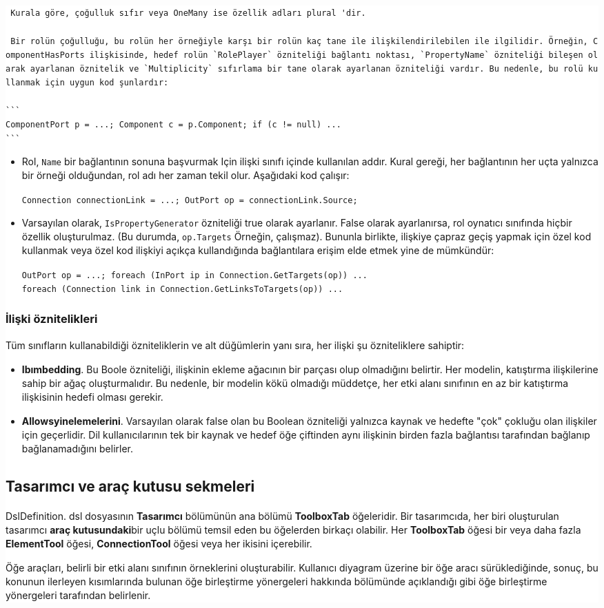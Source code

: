      Kurala göre, çoğulluk sıfır veya OneMany ise özellik adları plural 'dir.

     Bir rolün çoğulluğu, bu rolün her örneğiyle karşı bir rolün kaç tane ile ilişkilendirilebilen ile ilgilidir. Örneğin, ComponentHasPorts ilişkisinde, hedef rolün `RolePlayer` özniteliği bağlantı noktası, `PropertyName` özniteliği bileşen olarak ayarlanan öznitelik ve `Multiplicity` sıfırlama bir tane olarak ayarlanan özniteliği vardır. Bu nedenle, bu rolü kullanmak için uygun kod şunlardır:

    ```
    ComponentPort p = ...; Component c = p.Component; if (c != null) ...
    ```

- Rol, `Name` bir bağlantının sonuna başvurmak Için ilişki sınıfı içinde kullanılan addır. Kural gereği, her bağlantının her uçta yalnızca bir örneği olduğundan, rol adı her zaman tekil olur. Aşağıdaki kod çalışır:

    ```
    Connection connectionLink = ...; OutPort op = connectionLink.Source;
    ```

- Varsayılan olarak, `IsPropertyGenerator` özniteliği true olarak ayarlanır. False olarak ayarlanırsa, rol oynatıcı sınıfında hiçbir özellik oluşturulmaz. (Bu durumda, `op.Targets` Örneğin, çalışmaz). Bununla birlikte, ilişkiye çapraz geçiş yapmak için özel kod kullanmak veya özel kod ilişkiyi açıkça kullandığında bağlantılara erişim elde etmek yine de mümkündür:

    ```
    OutPort op = ...; foreach (InPort ip in Connection.GetTargets(op)) ...
    foreach (Connection link in Connection.GetLinksToTargets(op)) ...
    ```

### <a name="relationship-attributes"></a>İlişki öznitelikleri

Tüm sınıfların kullanabildiği özniteliklerin ve alt düğümlerin yanı sıra, her ilişki şu özniteliklere sahiptir:

- **Ibımbedding**. Bu Boole özniteliği, ilişkinin ekleme ağacının bir parçası olup olmadığını belirtir. Her modelin, katıştırma ilişkilerine sahip bir ağaç oluşturmalıdır. Bu nedenle, bir modelin kökü olmadığı müddetçe, her etki alanı sınıfının en az bir katıştırma ilişkisinin hedefi olması gerekir.

- **Allowsyinelemelerini**. Varsayılan olarak false olan bu Boolean özniteliği yalnızca kaynak ve hedefte "çok" çokluğu olan ilişkiler için geçerlidir. Dil kullanıcılarının tek bir kaynak ve hedef öğe çiftinden aynı ilişkinin birden fazla bağlantısı tarafından bağlanıp bağlanamadığını belirler.

## <a name="designer-and-toolbox-tabs"></a>Tasarımcı ve araç kutusu sekmeleri

DslDefinition. dsl dosyasının **Tasarımcı** bölümünün ana bölümü **ToolboxTab** öğeleridir. Bir tasarımcıda, her biri oluşturulan tasarımcı **araç kutusundaki**bir uçlu bölümü temsil eden bu öğelerden birkaçı olabilir. Her **ToolboxTab** öğesi bir veya daha fazla **ElementTool** öğesi, **ConnectionTool** öğesi veya her ikisini içerebilir.

Öğe araçları, belirli bir etki alanı sınıfının örneklerini oluşturabilir. Kullanıcı diyagram üzerine bir öğe aracı sürüklediğinde, sonuç, bu konunun ilerleyen kısımlarında bulunan öğe birleştirme yönergeleri hakkında bölümünde açıklandığı gibi öğe birleştirme yönergeleri tarafından belirlenir.
